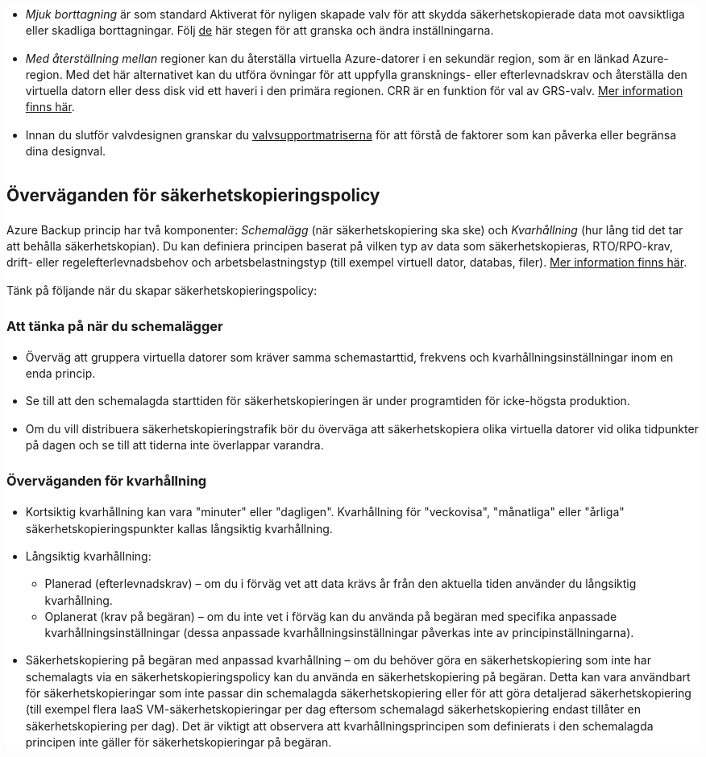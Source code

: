 * *Mjuk borttagning* är som standard Aktiverat för nyligen skapade valv för att skydda säkerhetskopierade data mot oavsiktliga eller skadliga borttagningar. Följ [de](backup-azure-security-feature-cloud.md#enabling-and-disabling-soft-delete) här stegen för att granska och ändra inställningarna.

* *Med återställning mellan* regioner kan du återställa virtuella Azure-datorer i en sekundär region, som är en länkad Azure-region. Med det här alternativet kan du utföra övningar för att uppfylla gransknings- eller efterlevnadskrav och återställa den virtuella datorn eller dess disk vid ett haveri i den primära regionen. CRR är en funktion för val av GRS-valv. [Mer information finns här](backup-create-rs-vault.md#set-cross-region-restore).

* Innan du slutför valvdesignen granskar du [valvsupportmatriserna](backup-support-matrix.md#vault-support) för att förstå de faktorer som kan påverka eller begränsa dina designval.

## <a name="backup-policy-considerations"></a>Överväganden för säkerhetskopieringspolicy

Azure Backup princip har två komponenter: *Schemalägg* (när säkerhetskopiering ska ske) och *Kvarhållning* (hur lång tid det tar att behålla säkerhetskopian). Du kan definiera principen baserat på vilken typ av data som säkerhetskopieras, RTO/RPO-krav, drift- eller regelefterlevnadsbehov och arbetsbelastningstyp (till exempel virtuell dator, databas, filer). [Mer information finns här](backup-architecture.md#backup-policy-essentials).

Tänk på följande när du skapar säkerhetskopieringspolicy:

### <a name="schedule-considerations"></a>Att tänka på när du schemalägger

* Överväg att gruppera virtuella datorer som kräver samma schemastarttid, frekvens och kvarhållningsinställningar inom en enda princip.

* Se till att den schemalagda starttiden för säkerhetskopieringen är under programtiden för icke-högsta produktion.

* Om du vill distribuera säkerhetskopieringstrafik bör du överväga att säkerhetskopiera olika virtuella datorer vid olika tidpunkter på dagen och se till att tiderna inte överlappar varandra.

### <a name="retention-considerations"></a>Överväganden för kvarhållning

* Kortsiktig kvarhållning kan vara "minuter" eller "dagligen". Kvarhållning för "veckovisa", "månatliga" eller "årliga" säkerhetskopieringspunkter kallas långsiktig kvarhållning.

* Långsiktig kvarhållning:
  * Planerad (efterlevnadskrav) – om du i förväg vet att data krävs år från den aktuella tiden använder du långsiktig kvarhållning.
  * Oplanerat (krav på begäran) – om du inte vet i förväg kan du använda på begäran med specifika anpassade kvarhållningsinställningar (dessa anpassade kvarhållningsinställningar påverkas inte av principinställningarna).

* Säkerhetskopiering på begäran med anpassad kvarhållning – om du behöver göra en säkerhetskopiering som inte har schemalagts via en säkerhetskopieringspolicy kan du använda en säkerhetskopiering på begäran. Detta kan vara användbart för säkerhetskopieringar som inte passar din schemalagda säkerhetskopiering eller för att göra detaljerad säkerhetskopiering (till exempel flera IaaS VM-säkerhetskopieringar per dag eftersom schemalagd säkerhetskopiering endast tillåter en säkerhetskopiering per dag). Det är viktigt att observera att kvarhållningsprincipen som definierats i den schemalagda principen inte gäller för säkerhetskopieringar på begäran.
